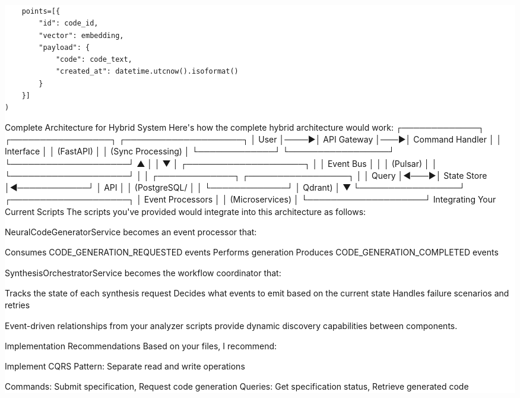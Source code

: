         points=[{
            "id": code_id,
            "vector": embedding,
            "payload": {
                "code": code_text,
                "created_at": datetime.utcnow().isoformat()
            }
        }]
    )
Complete Architecture for Hybrid System
Here's how the complete hybrid architecture would work:
┌─────────────┐     ┌─────────────────┐    ┌────────────────────┐
│ User        │────▶│ API Gateway     │───▶│ Command Handler    │
│ Interface   │     │ (FastAPI)       │    │ (Sync Processing)  │
└─────────────┘     └─────────────────┘    └────────────────────┘
                           ▲                         │
                           │                         ▼
                           │                 ┌────────────────────┐
                           │                 │ Event Bus          │
                           │                 │ (Pulsar)           │
                           │                 └────────────────────┘
                           │                         │
┌─────────────┐     ┌─────────────────┐             │
│ Query       │◀───▶│ State Store     │◀────────────┘
│ API         │     │ (PostgreSQL/    │             │
└─────────────┘     │  Qdrant)        │             ▼
                    └─────────────────┘    ┌────────────────────┐
                                           │ Event Processors   │
                                           │ (Microservices)    │
                                           └────────────────────┘
Integrating Your Current Scripts
The scripts you've provided would integrate into this architecture as follows:

NeuralCodeGeneratorService becomes an event processor that:

Consumes CODE_GENERATION_REQUESTED events
Performs generation
Produces CODE_GENERATION_COMPLETED events


SynthesisOrchestratorService becomes the workflow coordinator that:

Tracks the state of each synthesis request
Decides what events to emit based on the current state
Handles failure scenarios and retries


Event-driven relationships from your analyzer scripts provide dynamic discovery capabilities between components.

Implementation Recommendations
Based on your files, I recommend:

Implement CQRS Pattern: Separate read and write operations

Commands: Submit specification, Request code generation
Queries: Get specification status, Retrieve generated code
